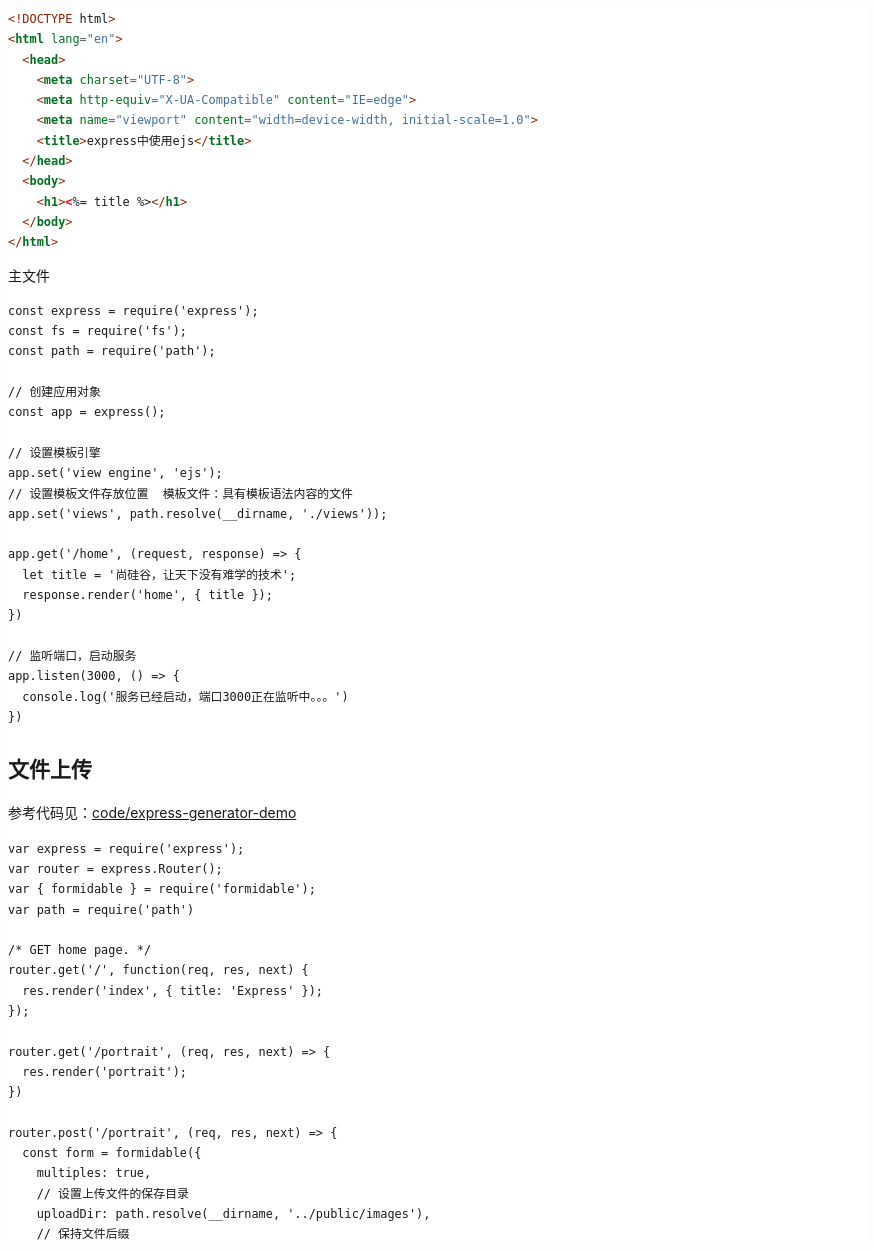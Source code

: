 ```html
<!DOCTYPE html>
<html lang="en">
  <head>
    <meta charset="UTF-8">
    <meta http-equiv="X-UA-Compatible" content="IE=edge">
    <meta name="viewport" content="width=device-width, initial-scale=1.0">
    <title>express中使用ejs</title>
  </head>
  <body>
    <h1><%= title %></h1>
  </body>
</html>
```

主文件

```node
const express = require('express');
const fs = require('fs');
const path = require('path');

// 创建应用对象
const app = express();

// 设置模板引擎
app.set('view engine', 'ejs');
// 设置模板文件存放位置  模板文件：具有模板语法内容的文件
app.set('views', path.resolve(__dirname, './views'));

app.get('/home', (request, response) => {
  let title = '尚硅谷，让天下没有难学的技术';
  response.render('home', { title });
})

// 监听端口，启动服务
app.listen(3000, () => {
  console.log('服务已经启动，端口3000正在监听中。。。')
})
```

## 文件上传

参考代码见：[code/express-generator-demo](code/express-generator-demo)

```node
var express = require('express');
var router = express.Router();
var { formidable } = require('formidable');
var path = require('path')

/* GET home page. */
router.get('/', function(req, res, next) {
  res.render('index', { title: 'Express' });
});

router.get('/portrait', (req, res, next) => {
  res.render('portrait');
})

router.post('/portrait', (req, res, next) => {
  const form = formidable({
    multiples: true,
    // 设置上传文件的保存目录
    uploadDir: path.resolve(__dirname, '../public/images'),
    // 保持文件后缀
```